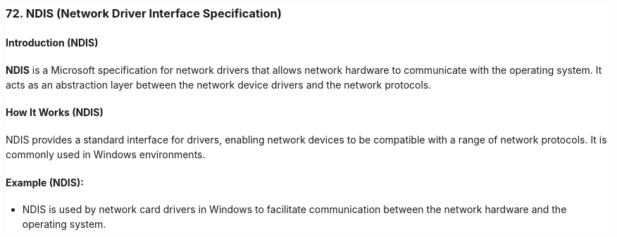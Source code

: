 ### 72. **NDIS (Network Driver Interface Specification)**

#### Introduction (NDIS)
**NDIS** is a Microsoft specification for network drivers that allows network hardware to communicate with the operating system. It acts as an abstraction layer between the network device drivers and the network protocols.

#### How It Works (NDIS)
NDIS provides a standard interface for drivers, enabling network devices to be compatible with a range of network protocols. It is commonly used in Windows environments.

#### Example (NDIS):
- NDIS is used by network card drivers in Windows to facilitate communication between the network hardware and the operating system.

